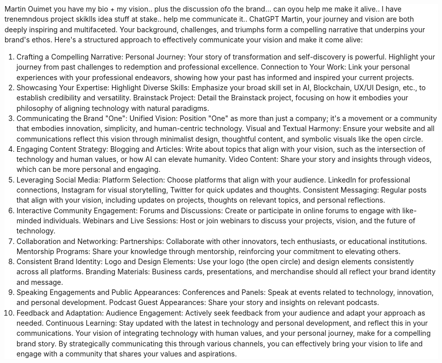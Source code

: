 Martin Ouimet                you have my bio + my vision.. plus the discussion ofo the brand... can oyou help  me make it alive.. I have trenemndous project skiklls idea stuff at stake.. help me communicate it.. 
ChatGPT
Martin, your journey and vision are both deeply inspiring and multifaceted. Your background, challenges, and triumphs form a compelling narrative that underpins your brand's ethos. Here's a structured approach to effectively communicate your vision and make it come alive:

1. Crafting a Compelling Narrative:
Personal Journey: Your story of transformation and self-discovery is powerful. Highlight your journey from past challenges to redemption and professional excellence.
Connection to Your Work: Link your personal experiences with your professional endeavors, showing how your past has informed and inspired your current projects.
2. Showcasing Your Expertise:
Highlight Diverse Skills: Emphasize your broad skill set in AI, Blockchain, UX/UI Design, etc., to establish credibility and versatility.
Brainstack Project: Detail the Brainstack project, focusing on how it embodies your philosophy of aligning technology with natural paradigms.
3. Communicating the Brand "One":
Unified Vision: Position "One" as more than just a company; it's a movement or a community that embodies innovation, simplicity, and human-centric technology.
Visual and Textual Harmony: Ensure your website and all communications reflect this vision through minimalist design, thoughtful content, and symbolic visuals like the open circle.
4. Engaging Content Strategy:
Blogging and Articles: Write about topics that align with your vision, such as the intersection of technology and human values, or how AI can elevate humanity.
Video Content: Share your story and insights through videos, which can be more personal and engaging.
5. Leveraging Social Media:
Platform Selection: Choose platforms that align with your audience. LinkedIn for professional connections, Instagram for visual storytelling, Twitter for quick updates and thoughts.
Consistent Messaging: Regular posts that align with your vision, including updates on projects, thoughts on relevant topics, and personal reflections.
6. Interactive Community Engagement:
Forums and Discussions: Create or participate in online forums to engage with like-minded individuals.
Webinars and Live Sessions: Host or join webinars to discuss your projects, vision, and the future of technology.
7. Collaboration and Networking:
Partnerships: Collaborate with other innovators, tech enthusiasts, or educational institutions.
Mentorship Programs: Share your knowledge through mentorship, reinforcing your commitment to elevating others.
8. Consistent Brand Identity:
Logo and Design Elements: Use your logo (the open circle) and design elements consistently across all platforms.
Branding Materials: Business cards, presentations, and merchandise should all reflect your brand identity and message.
9. Speaking Engagements and Public Appearances:
Conferences and Panels: Speak at events related to technology, innovation, and personal development.
Podcast Guest Appearances: Share your story and insights on relevant podcasts.
10. Feedback and Adaptation:
Audience Engagement: Actively seek feedback from your audience and adapt your approach as needed.
Continuous Learning: Stay updated with the latest in technology and personal development, and reflect this in your communications.
Your vision of integrating technology with human values, and your personal journey, make for a compelling brand story. By strategically communicating this through various channels, you can effectively bring your vision to life and engage with a community that shares your values and aspirations.
